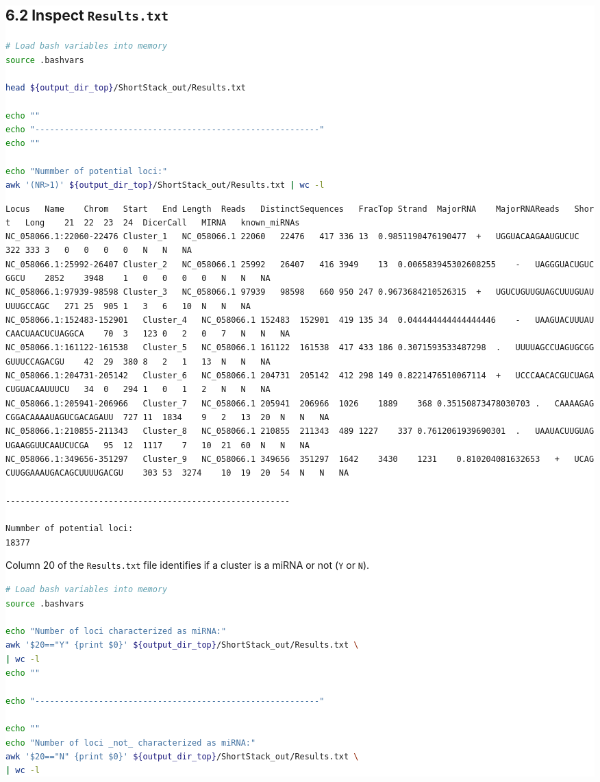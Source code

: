 ## 6.2 Inspect `Results.txt`

``` bash
# Load bash variables into memory
source .bashvars

head ${output_dir_top}/ShortStack_out/Results.txt

echo ""
echo "----------------------------------------------------------"
echo ""

echo "Nummber of potential loci:"
awk '(NR>1)' ${output_dir_top}/ShortStack_out/Results.txt | wc -l
```

    Locus   Name    Chrom   Start   End Length  Reads   DistinctSequences   FracTop Strand  MajorRNA    MajorRNAReads   Short   Long    21  22  23  24  DicerCall   MIRNA   known_miRNAs
    NC_058066.1:22060-22476 Cluster_1   NC_058066.1 22060   22476   417 336 13  0.9851190476190477  +   UGGUACAAGAAUGUCUC   322 333 3   0   0   0   0   N   N   NA
    NC_058066.1:25992-26407 Cluster_2   NC_058066.1 25992   26407   416 3949    13  0.006583945302608255    -   UAGGGUACUGUCGGCU    2852    3948    1   0   0   0   0   N   N   NA
    NC_058066.1:97939-98598 Cluster_3   NC_058066.1 97939   98598   660 950 247 0.9673684210526315  +   UGUCUGUUGUAGCUUUGUAUUUUGCCAGC   271 25  905 1   3   6   10  N   N   NA
    NC_058066.1:152483-152901   Cluster_4   NC_058066.1 152483  152901  419 135 34  0.044444444444444446    -   UAAGUACUUUAUCAACUAACUCUAGGCA    70  3   123 0   2   0   7   N   N   NA
    NC_058066.1:161122-161538   Cluster_5   NC_058066.1 161122  161538  417 433 186 0.3071593533487298  .   UUUUAGCCUAGUGCGGGUUUCCAGACGU    42  29  380 8   2   1   13  N   N   NA
    NC_058066.1:204731-205142   Cluster_6   NC_058066.1 204731  205142  412 298 149 0.8221476510067114  +   UCCCAACACGUCUAGACUGUACAAUUUCU   34  0   294 1   0   1   2   N   N   NA
    NC_058066.1:205941-206966   Cluster_7   NC_058066.1 205941  206966  1026    1889    368 0.35150873478030703 .   CAAAAGAGCGGACAAAAUAGUCGACAGAUU  727 11  1834    9   2   13  20  N   N   NA
    NC_058066.1:210855-211343   Cluster_8   NC_058066.1 210855  211343  489 1227    337 0.7612061939690301  .   UAAUACUUGUAGUGAAGGUUCAAUCUCGA   95  12  1117    7   10  21  60  N   N   NA
    NC_058066.1:349656-351297   Cluster_9   NC_058066.1 349656  351297  1642    3430    1231    0.810204081632653   +   UCAGCUUGGAAAUGACAGCUUUUGACGU    303 53  3274    10  19  20  54  N   N   NA

    ----------------------------------------------------------

    Nummber of potential loci:
    18377

Column 20 of the `Results.txt` file identifies if a cluster is a miRNA
or not (`Y` or `N`).

``` bash
# Load bash variables into memory
source .bashvars

echo "Number of loci characterized as miRNA:"
awk '$20=="Y" {print $0}' ${output_dir_top}/ShortStack_out/Results.txt \
| wc -l
echo ""

echo "----------------------------------------------------------"

echo ""
echo "Number of loci _not_ characterized as miRNA:"
awk '$20=="N" {print $0}' ${output_dir_top}/ShortStack_out/Results.txt \
| wc -l
```
